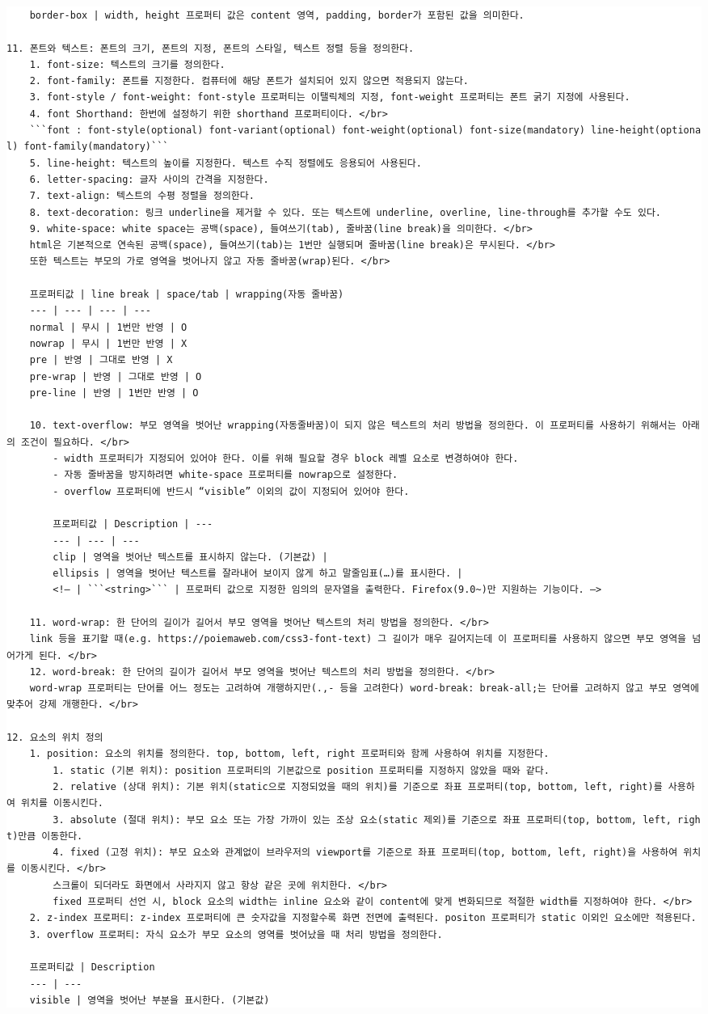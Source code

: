 ```
    border-box | width, height 프로퍼티 값은 content 영역, padding, border가 포함된 값을 의미한다.
    
11. 폰트와 텍스트: 폰트의 크기, 폰트의 지정, 폰트의 스타일, 텍스트 정렬 등을 정의한다.
    1. font-size: 텍스트의 크기를 정의한다.
    2. font-family: 폰트를 지정한다. 컴퓨터에 해당 폰트가 설치되어 있지 않으면 적용되지 않는다.
    3. font-style / font-weight: font-style 프로퍼티는 이탤릭체의 지정, font-weight 프로퍼티는 폰트 굵기 지정에 사용된다.
    4. font Shorthand: 한번에 설정하기 위한 shorthand 프로퍼티이다. </br>
    ```font : font-style(optional) font-variant(optional) font-weight(optional) font-size(mandatory) line-height(optional) font-family(mandatory)```
    5. line-height: 텍스트의 높이를 지정한다. 텍스트 수직 정렬에도 응용되어 사용된다.
    6. letter-spacing: 글자 사이의 간격을 지정한다.
    7. text-align: 텍스트의 수평 정렬을 정의한다.
    8. text-decoration: 링크 underline을 제거할 수 있다. 또는 텍스트에 underline, overline, line-through를 추가할 수도 있다.
    9. white-space: white space는 공백(space), 들여쓰기(tab), 줄바꿈(line break)을 의미한다. </br>
    html은 기본적으로 연속된 공백(space), 들여쓰기(tab)는 1번만 실행되며 줄바꿈(line break)은 무시된다. </br>
    또한 텍스트는 부모의 가로 영역을 벗어나지 않고 자동 줄바꿈(wrap)된다. </br>
    
    프로퍼티값 | line break | space/tab | wrapping(자동 줄바꿈)
    --- | --- | --- | ---
    normal | 무시 | 1번만 반영 | O
    nowrap | 무시 | 1번만 반영 | X
    pre | 반영 | 그대로 반영 | X
    pre-wrap | 반영 | 그대로 반영 | O
    pre-line | 반영 | 1번만 반영 | O
    
    10. text-overflow: 부모 영역을 벗어난 wrapping(자동줄바꿈)이 되지 않은 텍스트의 처리 방법을 정의한다. 이 프로퍼티를 사용하기 위해서는 아래의 조건이 필요하다. </br>
        - width 프로퍼티가 지정되어 있어야 한다. 이를 위해 필요할 경우 block 레벨 요소로 변경하여야 한다.
        - 자동 줄바꿈을 방지하려면 white-space 프로퍼티를 nowrap으로 설정한다.
        - overflow 프로퍼티에 반드시 “visible” 이외의 값이 지정되어 있어야 한다.
   
        프로퍼티값 | Description | ---
        --- | --- | ---
        clip | 영역을 벗어난 텍스트를 표시하지 않는다. (기본값) |	 
        ellipsis | 영역을 벗어난 텍스트를 잘라내어 보이지 않게 하고 말줄임표(…)를 표시한다. | 	 
        <!– | ```<string>``` | 프로퍼티 값으로 지정한 임의의 문자열을 출력한다. Firefox(9.0~)만 지원하는 기능이다. –>

    11. word-wrap: 한 단어의 길이가 길어서 부모 영역을 벗어난 텍스트의 처리 방법을 정의한다. </br>
    link 등을 표기할 때(e.g. https://poiemaweb.com/css3-font-text) 그 길이가 매우 길어지는데 이 프로퍼티를 사용하지 않으면 부모 영역을 넘어가게 된다. </br>
    12. word-break: 한 단어의 길이가 길어서 부모 영역을 벗어난 텍스트의 처리 방법을 정의한다. </br>
    word-wrap 프로퍼티는 단어를 어느 정도는 고려하여 개행하지만(.,- 등을 고려한다) word-break: break-all;는 단어를 고려하지 않고 부모 영역에 맞추어 강제 개행한다. </br>
    
12. 요소의 위치 정의
    1. position: 요소의 위치를 정의한다. top, bottom, left, right 프로퍼티와 함께 사용하여 위치를 지정한다.
        1. static (기본 위치): position 프로퍼티의 기본값으로 position 프로퍼티를 지정하지 않았을 때와 같다.
        2. relative (상대 위치): 기본 위치(static으로 지정되었을 때의 위치)를 기준으로 좌표 프로퍼티(top, bottom, left, right)를 사용하여 위치를 이동시킨다.
        3. absolute (절대 위치): 부모 요소 또는 가장 가까이 있는 조상 요소(static 제외)를 기준으로 좌표 프로퍼티(top, bottom, left, right)만큼 이동한다.
        4. fixed (고정 위치): 부모 요소와 관계없이 브라우저의 viewport를 기준으로 좌표 프로퍼티(top, bottom, left, right)을 사용하여 위치를 이동시킨다. </br>
        스크롤이 되더라도 화면에서 사라지지 않고 항상 같은 곳에 위치한다. </br>
        fixed 프로퍼티 선언 시, block 요소의 width는 inline 요소와 같이 content에 맞게 변화되므로 적절한 width를 지정하여야 한다. </br>
    2. z-index 프로퍼티: z-index 프로퍼티에 큰 숫자값을 지정할수록 화면 전면에 출력된다. positon 프로퍼티가 static 이외인 요소에만 적용된다.
    3. overflow 프로퍼티: 자식 요소가 부모 요소의 영역를 벗어났을 때 처리 방법을 정의한다.
    
    프로퍼티값 | Description
    --- | ---
    visible | 영역을 벗어난 부분을 표시한다. (기본값)
```